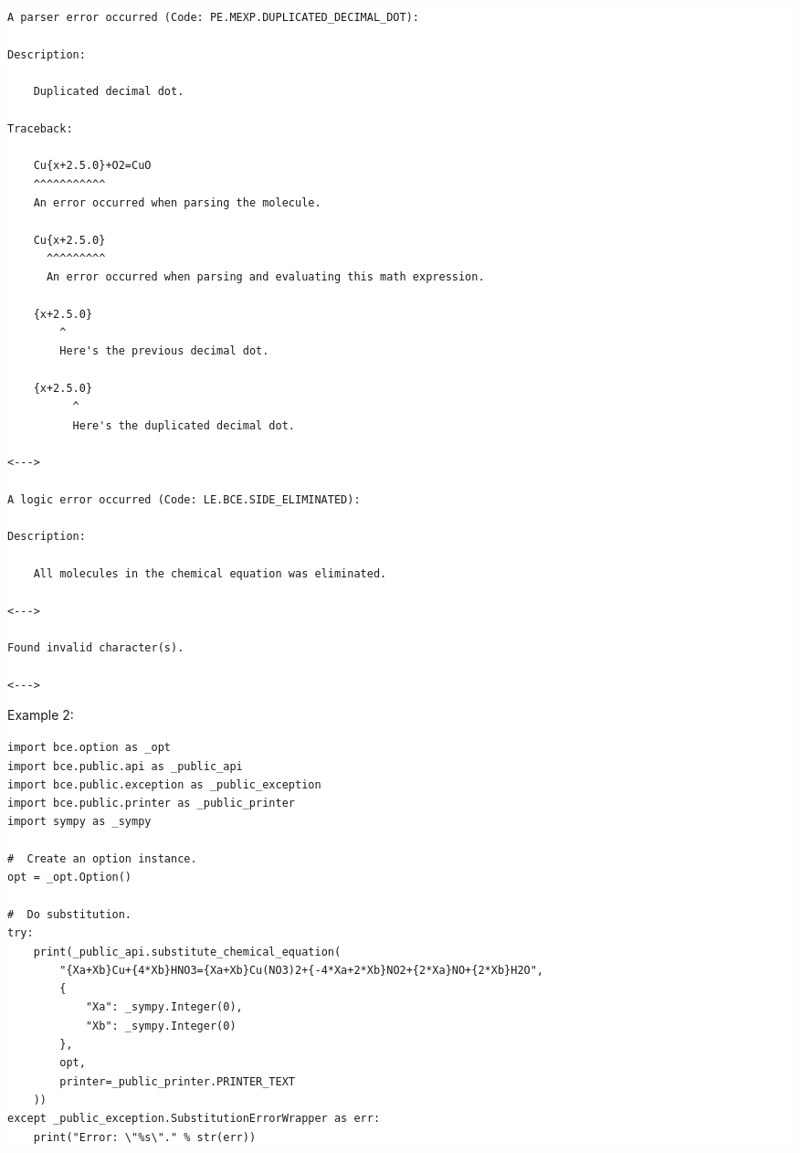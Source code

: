 ```
A parser error occurred (Code: PE.MEXP.DUPLICATED_DECIMAL_DOT):

Description:

    Duplicated decimal dot.

Traceback:

    Cu{x+2.5.0}+O2=CuO
    ^^^^^^^^^^^
    An error occurred when parsing the molecule.

    Cu{x+2.5.0}
      ^^^^^^^^^
      An error occurred when parsing and evaluating this math expression.

    {x+2.5.0}
        ^
        Here's the previous decimal dot.

    {x+2.5.0}
          ^
          Here's the duplicated decimal dot.

<--->

A logic error occurred (Code: LE.BCE.SIDE_ELIMINATED):

Description:

    All molecules in the chemical equation was eliminated.

<--->

Found invalid character(s).

<--->
```

Example 2:

```
import bce.option as _opt
import bce.public.api as _public_api
import bce.public.exception as _public_exception
import bce.public.printer as _public_printer
import sympy as _sympy

#  Create an option instance.
opt = _opt.Option()

#  Do substitution.
try:
    print(_public_api.substitute_chemical_equation(
        "{Xa+Xb}Cu+{4*Xb}HNO3={Xa+Xb}Cu(NO3)2+{-4*Xa+2*Xb}NO2+{2*Xa}NO+{2*Xb}H2O",
        {
            "Xa": _sympy.Integer(0),
            "Xb": _sympy.Integer(0)
        },
        opt,
        printer=_public_printer.PRINTER_TEXT
    ))
except _public_exception.SubstitutionErrorWrapper as err:
    print("Error: \"%s\"." % str(err))
```